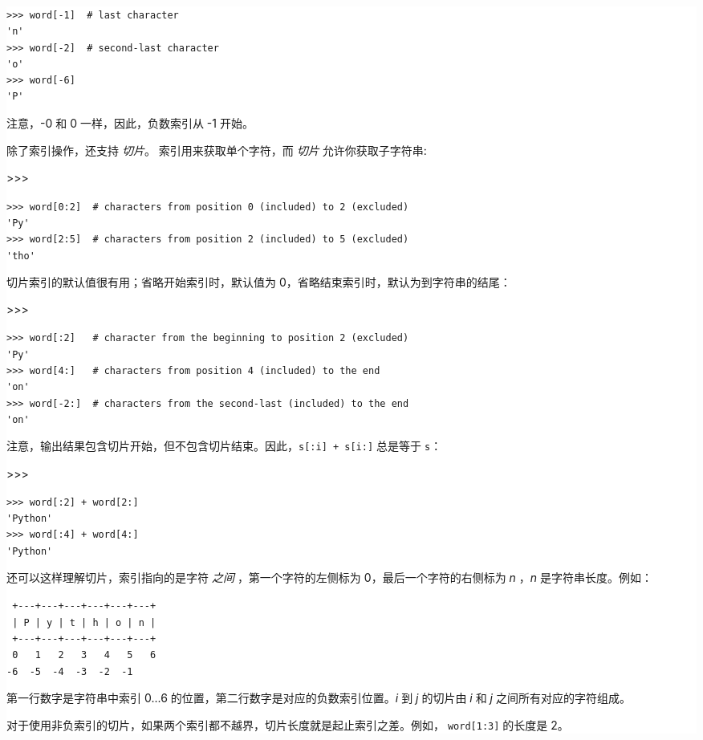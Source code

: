 ```
>>> word[-1]  # last character
'n'
>>> word[-2]  # second-last character
'o'
>>> word[-6]
'P'
```

注意，-0 和 0 一样，因此，负数索引从 -1 开始。

除了索引操作，还支持 *切片*。 索引用来获取单个字符，而 *切片* 允许你获取子字符串:

\>>>

```
>>> word[0:2]  # characters from position 0 (included) to 2 (excluded)
'Py'
>>> word[2:5]  # characters from position 2 (included) to 5 (excluded)
'tho'
```

切片索引的默认值很有用；省略开始索引时，默认值为 0，省略结束索引时，默认为到字符串的结尾：

\>>>

```
>>> word[:2]   # character from the beginning to position 2 (excluded)
'Py'
>>> word[4:]   # characters from position 4 (included) to the end
'on'
>>> word[-2:]  # characters from the second-last (included) to the end
'on'
```

注意，输出结果包含切片开始，但不包含切片结束。因此，`s[:i] + s[i:]` 总是等于 `s`：

\>>>

```
>>> word[:2] + word[2:]
'Python'
>>> word[:4] + word[4:]
'Python'
```

还可以这样理解切片，索引指向的是字符 *之间* ，第一个字符的左侧标为 0，最后一个字符的右侧标为 *n* ，*n* 是字符串长度。例如：

```
 +---+---+---+---+---+---+
 | P | y | t | h | o | n |
 +---+---+---+---+---+---+
 0   1   2   3   4   5   6
-6  -5  -4  -3  -2  -1
```

第一行数字是字符串中索引 0...6 的位置，第二行数字是对应的负数索引位置。*i* 到 *j* 的切片由 *i* 和 *j* 之间所有对应的字符组成。

对于使用非负索引的切片，如果两个索引都不越界，切片长度就是起止索引之差。例如， `word[1:3]` 的长度是 2。
